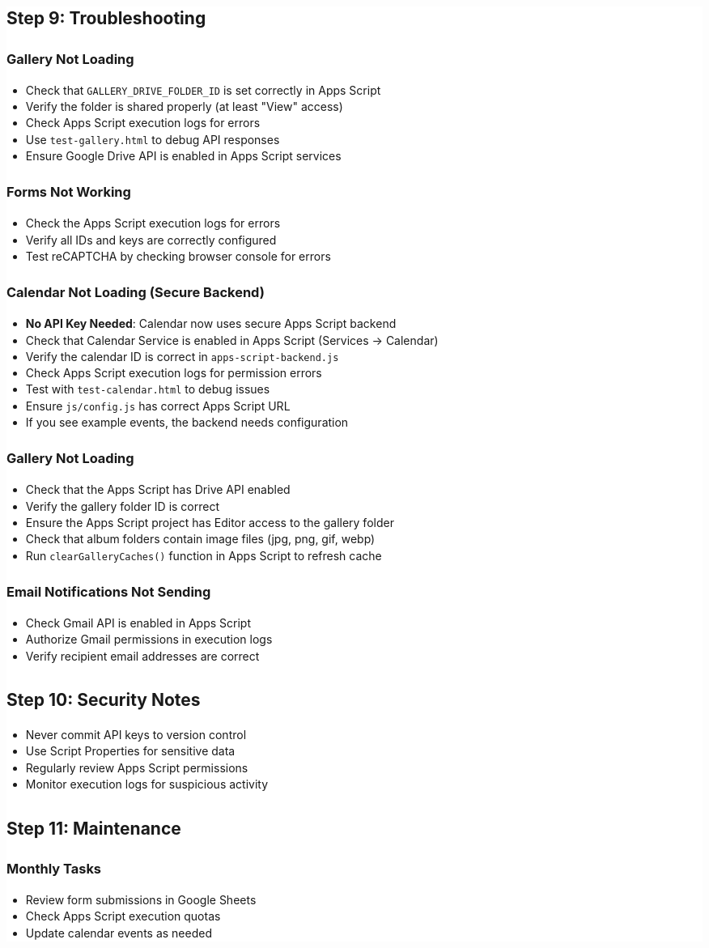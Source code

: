 ## Step 9: Troubleshooting

### Gallery Not Loading
- Check that `GALLERY_DRIVE_FOLDER_ID` is set correctly in Apps Script
- Verify the folder is shared properly (at least "View" access)
- Check Apps Script execution logs for errors
- Use `test-gallery.html` to debug API responses
- Ensure Google Drive API is enabled in Apps Script services

### Forms Not Working
- Check the Apps Script execution logs for errors
- Verify all IDs and keys are correctly configured
- Test reCAPTCHA by checking browser console for errors

### Calendar Not Loading (Secure Backend)
- **No API Key Needed**: Calendar now uses secure Apps Script backend
- Check that Calendar Service is enabled in Apps Script (Services → Calendar)
- Verify the calendar ID is correct in `apps-script-backend.js`
- Check Apps Script execution logs for permission errors
- Test with `test-calendar.html` to debug issues
- Ensure `js/config.js` has correct Apps Script URL
- If you see example events, the backend needs configuration

### Gallery Not Loading
- Check that the Apps Script has Drive API enabled
- Verify the gallery folder ID is correct
- Ensure the Apps Script project has Editor access to the gallery folder
- Check that album folders contain image files (jpg, png, gif, webp)
- Run `clearGalleryCaches()` function in Apps Script to refresh cache

### Email Notifications Not Sending
- Check Gmail API is enabled in Apps Script
- Authorize Gmail permissions in execution logs
- Verify recipient email addresses are correct

## Step 10: Security Notes

- Never commit API keys to version control
- Use Script Properties for sensitive data
- Regularly review Apps Script permissions
- Monitor execution logs for suspicious activity

## Step 11: Maintenance

### Monthly Tasks
- Review form submissions in Google Sheets
- Check Apps Script execution quotas
- Update calendar events as needed
